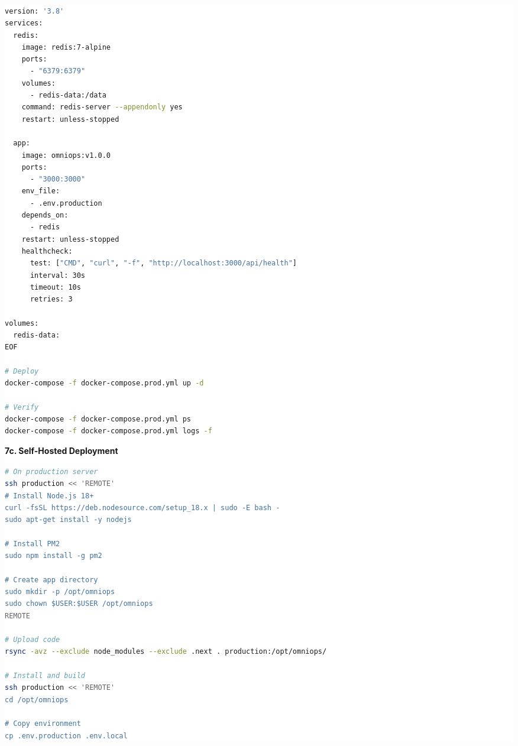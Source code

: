 ```bash
version: '3.8'
services:
  redis:
    image: redis:7-alpine
    ports:
      - "6379:6379"
    volumes:
      - redis-data:/data
    command: redis-server --appendonly yes
    restart: unless-stopped

  app:
    image: omniops:v1.0.0
    ports:
      - "3000:3000"
    env_file:
      - .env.production
    depends_on:
      - redis
    restart: unless-stopped
    healthcheck:
      test: ["CMD", "curl", "-f", "http://localhost:3000/api/health"]
      interval: 30s
      timeout: 10s
      retries: 3

volumes:
  redis-data:
EOF

# Deploy
docker-compose -f docker-compose.prod.yml up -d

# Verify
docker-compose -f docker-compose.prod.yml ps
docker-compose -f docker-compose.prod.yml logs -f
```

**7c. Self-Hosted Deployment**
```bash
# On production server
ssh production << 'REMOTE'
# Install Node.js 18+
curl -fsSL https://deb.nodesource.com/setup_18.x | sudo -E bash -
sudo apt-get install -y nodejs

# Install PM2
sudo npm install -g pm2

# Create app directory
sudo mkdir -p /opt/omniops
sudo chown $USER:$USER /opt/omniops
REMOTE

# Upload code
rsync -avz --exclude node_modules --exclude .next . production:/opt/omniops/

# Install and build
ssh production << 'REMOTE'
cd /opt/omniops

# Copy environment
cp .env.production .env.local

```